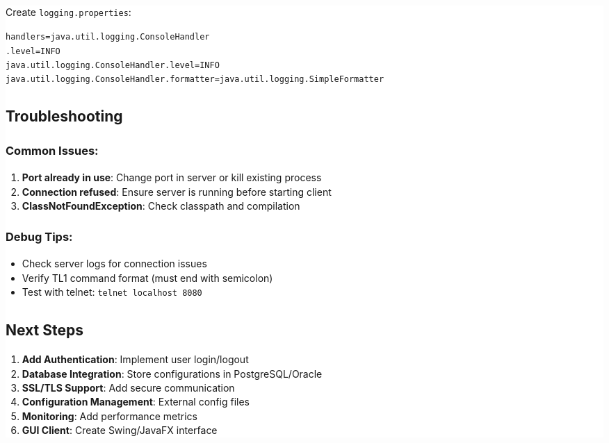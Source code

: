 Create `logging.properties`:
```properties
handlers=java.util.logging.ConsoleHandler
.level=INFO
java.util.logging.ConsoleHandler.level=INFO
java.util.logging.ConsoleHandler.formatter=java.util.logging.SimpleFormatter
```

## Troubleshooting

### Common Issues:
1. **Port already in use**: Change port in server or kill existing process
2. **Connection refused**: Ensure server is running before starting client
3. **ClassNotFoundException**: Check classpath and compilation

### Debug Tips:
- Check server logs for connection issues
- Verify TL1 command format (must end with semicolon)
- Test with telnet: `telnet localhost 8080`

## Next Steps

1. **Add Authentication**: Implement user login/logout
2. **Database Integration**: Store configurations in PostgreSQL/Oracle
3. **SSL/TLS Support**: Add secure communication
4. **Configuration Management**: External config files
5. **Monitoring**: Add performance metrics
6. **GUI Client**: Create Swing/JavaFX interface
